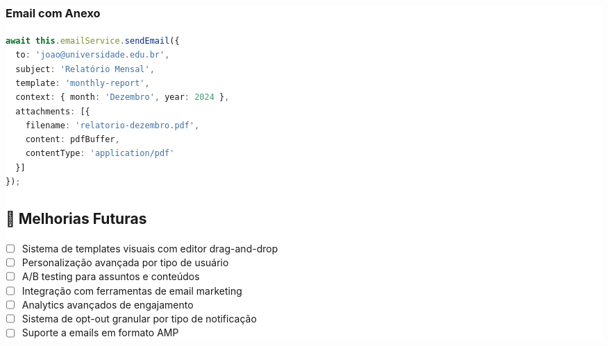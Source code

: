 ### Email com Anexo
```typescript
await this.emailService.sendEmail({
  to: 'joao@universidade.edu.br',
  subject: 'Relatório Mensal',
  template: 'monthly-report',
  context: { month: 'Dezembro', year: 2024 },
  attachments: [{
    filename: 'relatorio-dezembro.pdf',
    content: pdfBuffer,
    contentType: 'application/pdf'
  }]
});
```

## 🚀 Melhorias Futuras

- [ ] Sistema de templates visuais com editor drag-and-drop
- [ ] Personalização avançada por tipo de usuário
- [ ] A/B testing para assuntos e conteúdos
- [ ] Integração com ferramentas de email marketing
- [ ] Analytics avançados de engajamento
- [ ] Sistema de opt-out granular por tipo de notificação
- [ ] Suporte a emails em formato AMP
